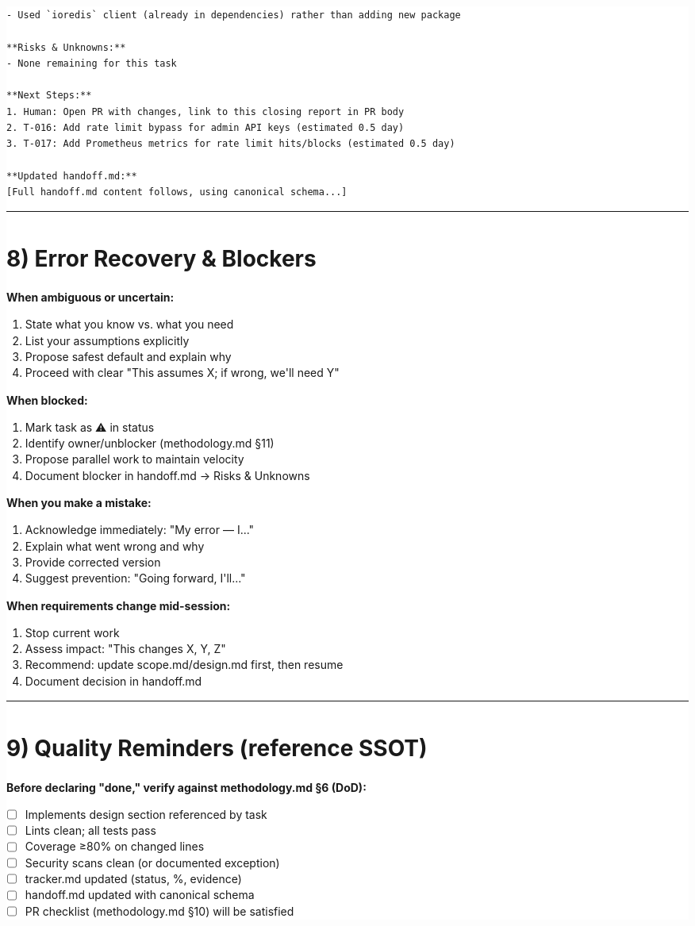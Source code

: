 ```
- Used `ioredis` client (already in dependencies) rather than adding new package

**Risks & Unknowns:**
- None remaining for this task

**Next Steps:**
1. Human: Open PR with changes, link to this closing report in PR body
2. T-016: Add rate limit bypass for admin API keys (estimated 0.5 day)
3. T-017: Add Prometheus metrics for rate limit hits/blocks (estimated 0.5 day)

**Updated handoff.md:**
[Full handoff.md content follows, using canonical schema...]
```

---

# 8) Error Recovery & Blockers

**When ambiguous or uncertain:**
1. State what you know vs. what you need
2. List your assumptions explicitly
3. Propose safest default and explain why
4. Proceed with clear "This assumes X; if wrong, we'll need Y"

**When blocked:**
1. Mark task as ⚠️ in status
2. Identify owner/unblocker (methodology.md §11)
3. Propose parallel work to maintain velocity
4. Document blocker in handoff.md → Risks & Unknowns

**When you make a mistake:**
1. Acknowledge immediately: "My error — I..."
2. Explain what went wrong and why
3. Provide corrected version
4. Suggest prevention: "Going forward, I'll..."

**When requirements change mid-session:**
1. Stop current work
2. Assess impact: "This changes X, Y, Z"
3. Recommend: update scope.md/design.md first, then resume
4. Document decision in handoff.md

---

# 9) Quality Reminders (reference SSOT)

**Before declaring "done," verify against methodology.md §6 (DoD):**
- [ ] Implements design section referenced by task
- [ ] Lints clean; all tests pass
- [ ] Coverage ≥80% on changed lines
- [ ] Security scans clean (or documented exception)
- [ ] tracker.md updated (status, %, evidence)
- [ ] handoff.md updated with canonical schema
- [ ] PR checklist (methodology.md §10) will be satisfied
